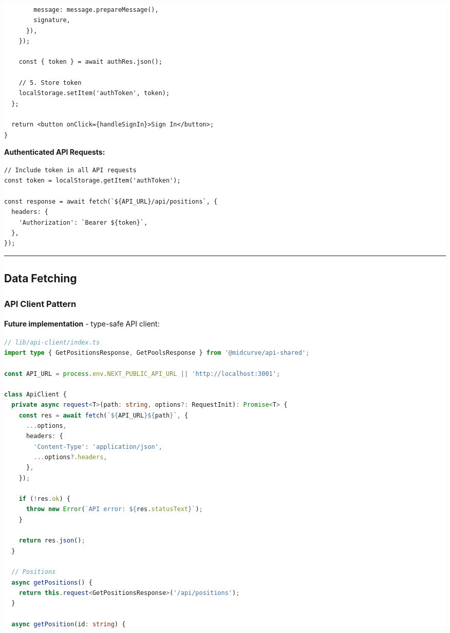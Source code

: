 ```tsx
        message: message.prepareMessage(),
        signature,
      }),
    });

    const { token } = await authRes.json();

    // 5. Store token
    localStorage.setItem('authToken', token);
  };

  return <button onClick={handleSignIn}>Sign In</button>;
}
```

**Authenticated API Requests:**

```tsx
// Include token in all API requests
const token = localStorage.getItem('authToken');

const response = await fetch(`${API_URL}/api/positions`, {
  headers: {
    'Authorization': `Bearer ${token}`,
  },
});
```

---

## Data Fetching

### API Client Pattern

**Future implementation** - type-safe API client:

```ts
// lib/api-client/index.ts
import type { GetPositionsResponse, GetPoolsResponse } from '@midcurve/api-shared';

const API_URL = process.env.NEXT_PUBLIC_API_URL || 'http://localhost:3001';

class ApiClient {
  private async request<T>(path: string, options?: RequestInit): Promise<T> {
    const res = await fetch(`${API_URL}${path}`, {
      ...options,
      headers: {
        'Content-Type': 'application/json',
        ...options?.headers,
      },
    });

    if (!res.ok) {
      throw new Error(`API error: ${res.statusText}`);
    }

    return res.json();
  }

  // Positions
  async getPositions() {
    return this.request<GetPositionsResponse>('/api/positions');
  }

  async getPosition(id: string) {
```